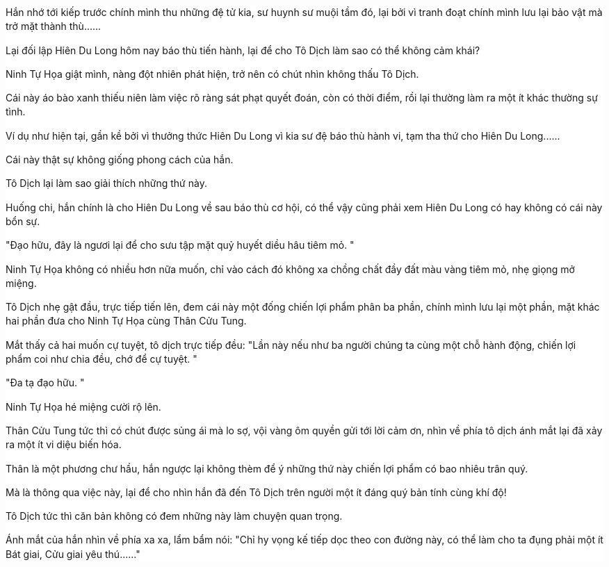Hắn nhớ tới kiếp trước chính mình thu những đệ tử kia, sư huynh sư muội tầm đó, lại bởi vì tranh đoạt chính mình lưu lại bảo vật mà trở mặt thành thù......

Lại đối lập Hiên Du Long hôm nay báo thù tiến hành, lại để cho Tô Dịch làm sao có thể không cảm khái?

Ninh Tự Họa giật mình, nàng đột nhiên phát hiện, trở nên có chút nhìn không thấu Tô Dịch.

Cái này áo bào xanh thiếu niên làm việc rõ ràng sát phạt quyết đoán, còn có thời điểm, rồi lại thường làm ra một ít khác thường sự tình.

Ví dụ như hiện tại, gần kề bởi vì thưởng thức Hiên Du Long vì kia sư đệ báo thù hành vi, tạm tha thứ cho Hiên Du Long......

Cái này thật sự không giống phong cách của hắn.

Tô Dịch lại làm sao giải thích những thứ này.

Huống chi, hắn chính là cho Hiên Du Long về sau báo thù cơ hội, có thể vậy cũng phải xem Hiên Du Long có hay không có cái này bổn sự.

"Đạo hữu, đây là ngươi lại để cho sưu tập mặt quỷ huyết diều hâu tiêm mỏ. "

Ninh Tự Họa không có nhiều hơn nữa muốn, chỉ vào cách đó không xa chồng chất đầy đất màu vàng tiêm mỏ, nhẹ giọng mở miệng.

Tô Dịch nhẹ gật đầu, trực tiếp tiến lên, đem cái này một đống chiến lợi phẩm phân ba phần, chính mình lưu lại một phần, mặt khác hai phần đưa cho Ninh Tự Họa cùng Thân Cửu Tung.

Mắt thấy cả hai muốn cự tuyệt, tô dịch trực tiếp đều: "Lần này nếu như ba người chúng ta cùng một chỗ hành động, chiến lợi phẩm coi như chia đều, chớ để cự tuyệt. "

"Đa tạ đạo hữu. "

Ninh Tự Họa hé miệng cười rộ lên.

Thân Cửu Tung tức thì có chút được sủng ái mà lo sợ, vội vàng ôm quyền gửi tới lời cảm ơn, nhìn về phía tô dịch ánh mắt lại đã xảy ra một ít vi diệu biến hóa.

Thân là một phương chư hầu, hắn ngược lại không thèm để ý những thứ này chiến lợi phẩm có bao nhiêu trân quý.

Mà là thông qua việc này, lại để cho nhìn hắn đã đến Tô Dịch trên người một ít đáng quý bản tính cùng khí độ!

Tô Dịch tức thì căn bản không có đem những này làm chuyện quan trọng.

Ánh mắt của hắn nhìn về phía xa xa, lẩm bẩm nói: "Chỉ hy vọng kế tiếp dọc theo con đường này, có thể làm cho ta đụng phải một ít Bát giai, Cửu giai yêu thú......"




